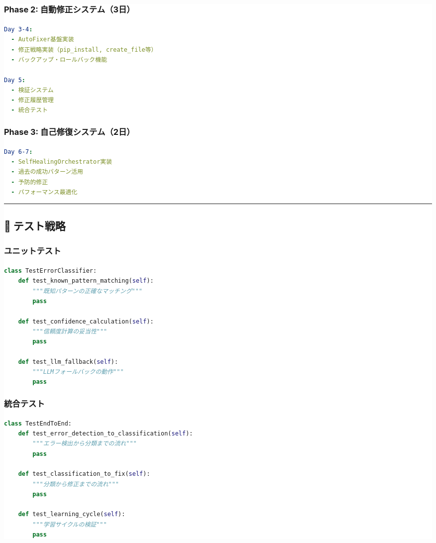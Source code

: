 ### **Phase 2: 自動修正システム（3日）**

```yaml
Day 3-4:
  - AutoFixer基盤実装
  - 修正戦略実装（pip_install, create_file等）
  - バックアップ・ロールバック機能

Day 5:
  - 検証システム
  - 修正履歴管理
  - 統合テスト
```

### **Phase 3: 自己修復システム（2日）**

```yaml
Day 6-7:
  - SelfHealingOrchestrator実装
  - 過去の成功パターン活用
  - 予防的修正
  - パフォーマンス最適化
```

---

## 🧪 テスト戦略

### **ユニットテスト**

```python
class TestErrorClassifier:
    def test_known_pattern_matching(self):
        """既知パターンの正確なマッチング"""
        pass

    def test_confidence_calculation(self):
        """信頼度計算の妥当性"""
        pass

    def test_llm_fallback(self):
        """LLMフォールバックの動作"""
        pass
```

### **統合テスト**

```python
class TestEndToEnd:
    def test_error_detection_to_classification(self):
        """エラー検出から分類までの流れ"""
        pass

    def test_classification_to_fix(self):
        """分類から修正までの流れ"""
        pass

    def test_learning_cycle(self):
        """学習サイクルの検証"""
        pass
```
